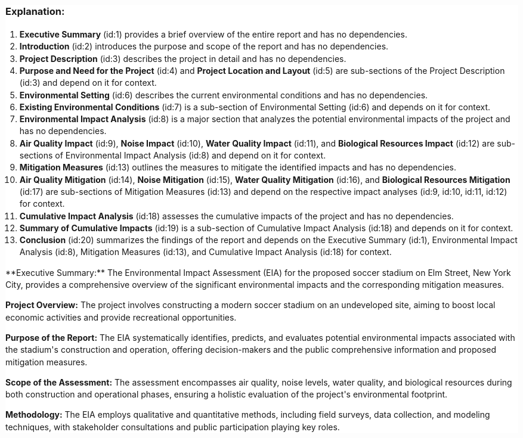 ### Explanation:
1. **Executive Summary** (id:1) provides a brief overview of the entire report and has no dependencies.
2. **Introduction** (id:2) introduces the purpose and scope of the report and has no dependencies.
3. **Project Description** (id:3) describes the project in detail and has no dependencies.
4. **Purpose and Need for the Project** (id:4) and **Project Location and Layout** (id:5) are sub-sections of the Project Description (id:3) and depend on it for context.
5. **Environmental Setting** (id:6) describes the current environmental conditions and has no dependencies.
6. **Existing Environmental Conditions** (id:7) is a sub-section of Environmental Setting (id:6) and depends on it for context.
7. **Environmental Impact Analysis** (id:8) is a major section that analyzes the potential environmental impacts of the project and has no dependencies.
8. **Air Quality Impact** (id:9), **Noise Impact** (id:10), **Water Quality Impact** (id:11), and **Biological Resources Impact** (id:12) are sub-sections of Environmental Impact Analysis (id:8) and depend on it for context.
9. **Mitigation Measures** (id:13) outlines the measures to mitigate the identified impacts and has no dependencies.
10. **Air Quality Mitigation** (id:14), **Noise Mitigation** (id:15), **Water Quality Mitigation** (id:16), and **Biological Resources Mitigation** (id:17) are sub-sections of Mitigation Measures (id:13) and depend on the respective impact analyses (id:9, id:10, id:11, id:12) for context.
11. **Cumulative Impact Analysis** (id:18) assesses the cumulative impacts of the project and has no dependencies.
12. **Summary of Cumulative Impacts** (id:19) is a sub-section of Cumulative Impact Analysis (id:18) and depends on it for context.
13. **Conclusion** (id:20) summarizes the findings of the report and depends on the Executive Summary (id:1), Environmental Impact Analysis (id:8), Mitigation Measures (id:13), and Cumulative Impact Analysis (id:18) for context.
</content>
<digest>
**Executive Summary:**
The Environmental Impact Assessment (EIA) for the proposed soccer stadium on Elm Street, New York City, provides a comprehensive overview of the significant environmental impacts and the corresponding mitigation measures.

**Project Overview:**
The project involves constructing a modern soccer stadium on an undeveloped site, aiming to boost local economic activities and provide recreational opportunities.

**Purpose of the Report:**
The EIA systematically identifies, predicts, and evaluates potential environmental impacts associated with the stadium's construction and operation, offering decision-makers and the public comprehensive information and proposed mitigation measures.

**Scope of the Assessment:**
The assessment encompasses air quality, noise levels, water quality, and biological resources during both construction and operational phases, ensuring a holistic evaluation of the project's environmental footprint.

**Methodology:**
The EIA employs qualitative and quantitative methods, including field surveys, data collection, and modeling techniques, with stakeholder consultations and public participation playing key roles.
